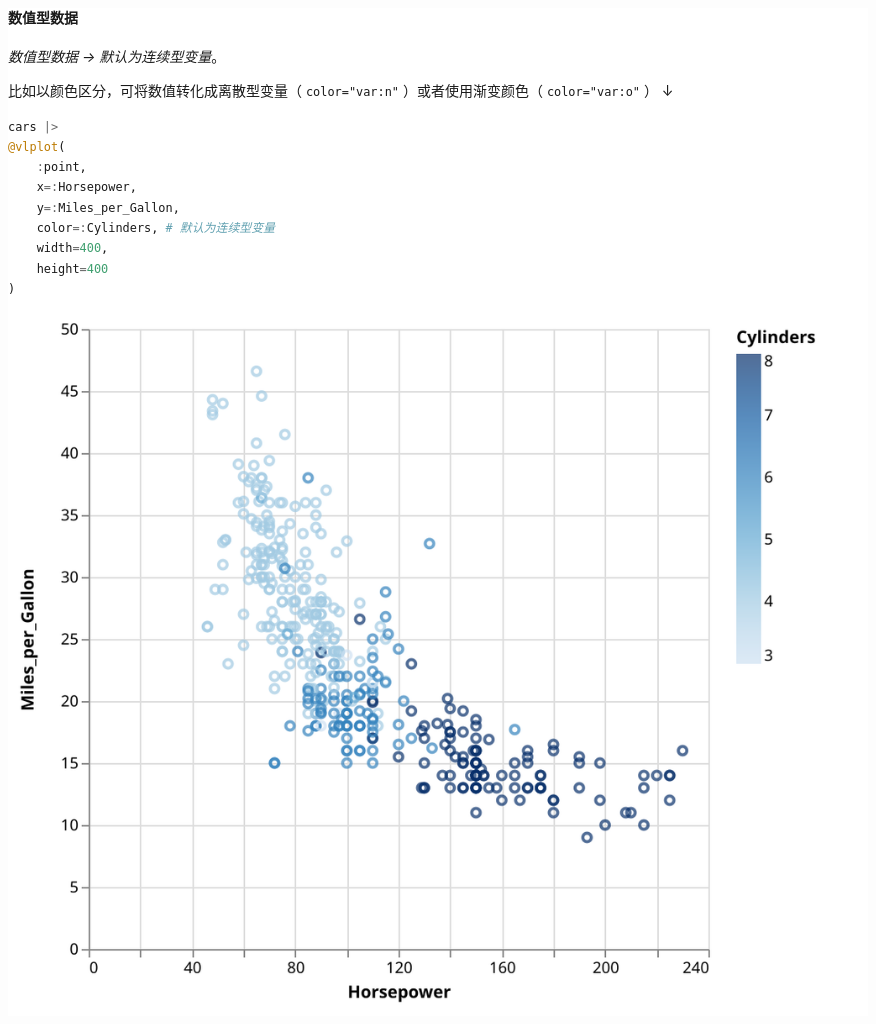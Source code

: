 

#### 数值型数据

*数值型数据 -> 默认为连续型变量*。

比如以颜色区分，可将数值转化成离散型变量（ `color="var:n"` ）或者使用渐变颜色（ `color="var:o"` ） ↓


```julia
cars |>
@vlplot(
    :point,
    x=:Horsepower,
    y=:Miles_per_Gallon,
    color=:Cylinders, # 默认为连续型变量
    width=400,
    height=400
)
```




![svg](output_23_0.svg)
